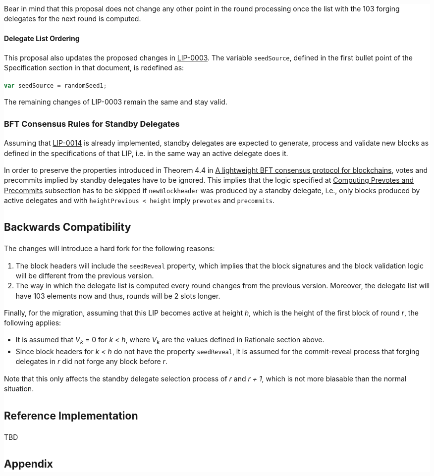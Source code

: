 Bear in mind that this proposal does not change any other point in the round processing once the list with the 103 forging delegates for the next round is computed.  

#### Delegate List Ordering

This proposal also updates the proposed changes in [LIP-0003](https://github.com/LiskHQ/lips/blob/master/proposals/lip-0003.md). The variable `seedSource`, defined in the first bullet point of the Specification section in that document, is redefined as:

```js
var seedSource = randomSeed1;
```

The remaining changes of LIP-0003 remain the same and stay valid.

### BFT Consensus Rules for Standby Delegates

Assuming that [LIP-0014](https://github.com/LiskHQ/lips/blob/master/proposals/lip-0014.md) is already implemented, standby delegates are expected to generate, process and validate new blocks as defined in the specifications of that LIP, i.e. in the same way an active delegate does it.

In order to preserve the properties introduced in Theorem 4.4 in [A lightweight BFT consensus protocol for blockchains](https://arxiv.org/abs/1903.11434), votes and precommits implied by standby delegates have to be ignored. This implies that the logic specified at [Computing Prevotes and Precommits](https://github.com/LiskHQ/lips/blob/master/proposals/lip-0014.md#computing-prevotes-and-precommits) subsection has to be skipped if `newBlockheader` was produced by a standby delegate, i.e., only blocks produced by active delegates and with `heightPrevious < height` imply `prevotes` and `precommits`.

## Backwards Compatibility

The changes will introduce a hard fork for the following reasons:

1. The block headers will include the `seedReveal` property, which implies that the block signatures and the block validation logic will be different from the previous version.
2. The way in which the delegate list is computed every round changes from the previous version. Moreover, the delegate list will have 103 elements now and thus, rounds will be 2 slots longer.

Finally, for the migration, assuming that this LIP becomes active at height _h_, which is the height of the first block of round _r_, the following applies:

*   It is assumed that  _V<sub>k</sub>_ = 0 for _k < h_, where _V<sub>k</sub>_ are the values defined in [Rationale](#randao-based-scheme-with-hash-onion-adapted-to-Lisk) section above.
*   Since block headers for _k < h_ do not have the property `seedReveal`, it is assumed for the commit-reveal process that forging delegates in _r_ did not forge any block before _r_.

Note that this only affects the standby delegate selection process of _r_ and _r + 1_, which is not more biasable than the normal situation.

## Reference Implementation

TBD

## Appendix
